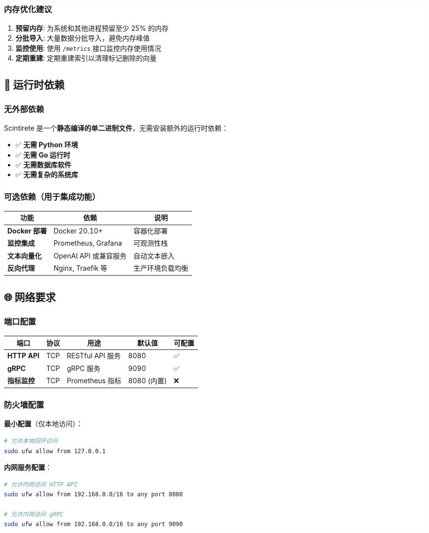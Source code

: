 ### 内存优化建议

1. **预留内存**: 为系统和其他进程预留至少 25% 的内存
2. **分批导入**: 大量数据分批导入，避免内存峰值
3. **监控使用**: 使用 `/metrics` 接口监控内存使用情况
4. **定期重建**: 定期重建索引以清理标记删除的向量

## 🔧 运行时依赖

### 无外部依赖

Scintirete 是一个**静态编译的单二进制文件**，无需安装额外的运行时依赖：

- ✅ **无需 Python 环境**
- ✅ **无需 Go 运行时**
- ✅ **无需数据库软件**
- ✅ **无需复杂的系统库**

### 可选依赖（用于集成功能）

| 功能 | 依赖 | 说明 |
|------|------|------|
| **Docker 部署** | Docker 20.10+ | 容器化部署 |
| **监控集成** | Prometheus, Grafana | 可观测性栈 |
| **文本向量化** | OpenAI API 或兼容服务 | 自动文本嵌入 |
| **反向代理** | Nginx, Traefik 等 | 生产环境负载均衡 |

## 🌐 网络要求

### 端口配置

| 端口 | 协议 | 用途 | 默认值 | 可配置 |
|------|------|------|--------|--------|
| **HTTP API** | TCP | RESTful API 服务 | 8080 | ✅ |
| **gRPC** | TCP | gRPC 服务 | 9090 | ✅ |
| **指标监控** | TCP | Prometheus 指标 | 8080 (内置) | ❌ |

### 防火墙配置

**最小配置**（仅本地访问）：
```bash
# 允许本地回环访问
sudo ufw allow from 127.0.0.1
```

**内网服务配置**：
```bash
# 允许内网访问 HTTP API
sudo ufw allow from 192.168.0.0/16 to any port 8080

# 允许内网访问 gRPC
sudo ufw allow from 192.168.0.0/16 to any port 9090
```
